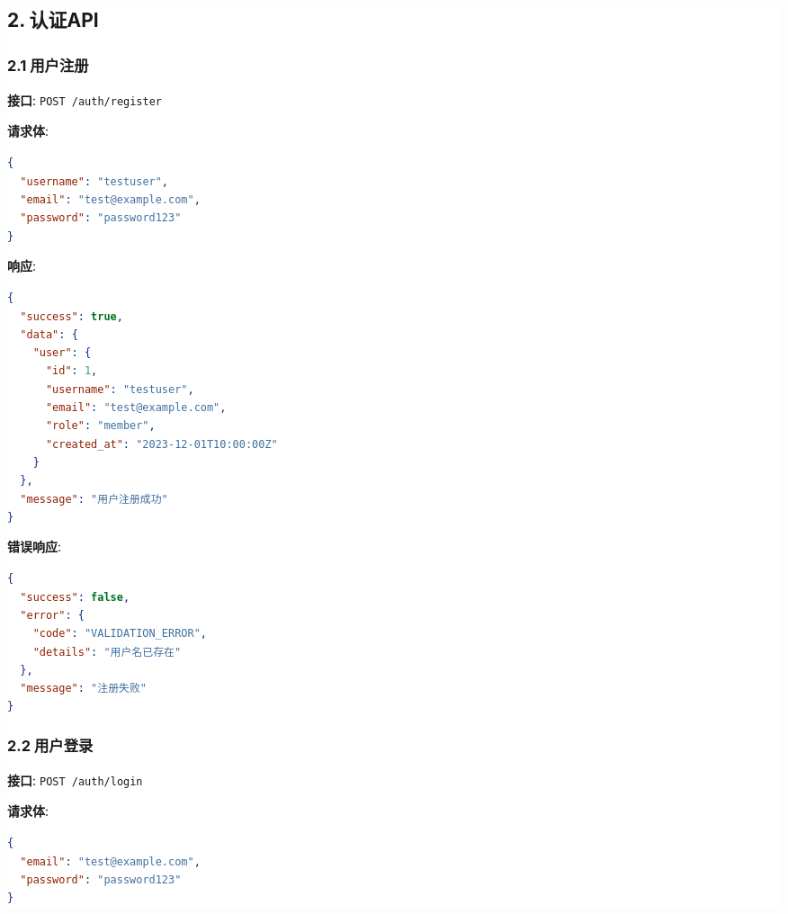 ## 2. 认证API

### 2.1 用户注册
**接口**: `POST /auth/register`

**请求体**:
```json
{
  "username": "testuser",
  "email": "test@example.com",
  "password": "password123"
}
```

**响应**:
```json
{
  "success": true,
  "data": {
    "user": {
      "id": 1,
      "username": "testuser",
      "email": "test@example.com",
      "role": "member",
      "created_at": "2023-12-01T10:00:00Z"
    }
  },
  "message": "用户注册成功"
}
```

**错误响应**:
```json
{
  "success": false,
  "error": {
    "code": "VALIDATION_ERROR",
    "details": "用户名已存在"
  },
  "message": "注册失败"
}
```

### 2.2 用户登录
**接口**: `POST /auth/login`

**请求体**:
```json
{
  "email": "test@example.com",
  "password": "password123"
}
```
